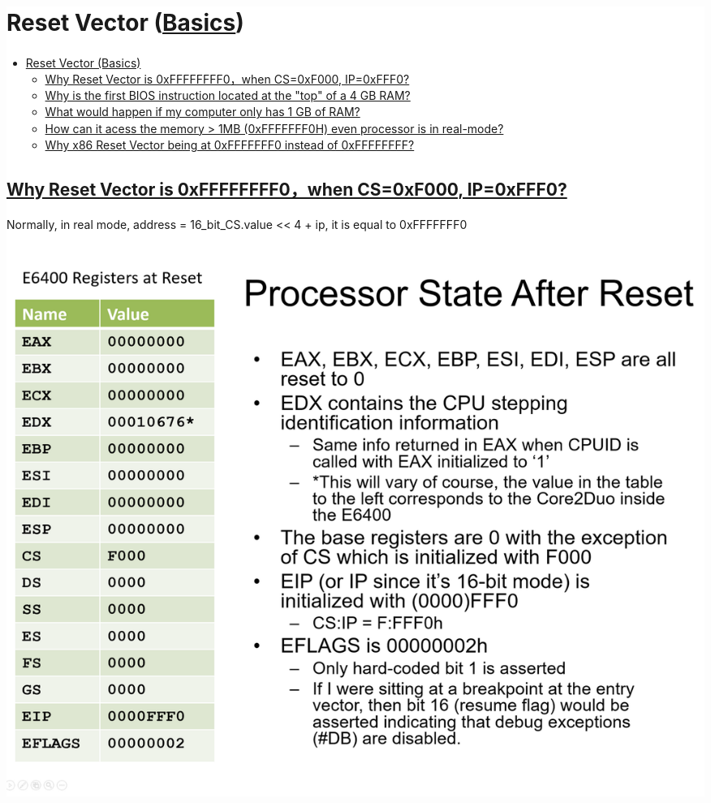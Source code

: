 # Reset Vector ([Basics](https://github.com/linuslau/kOS-Notes/blob/main/Q&A/003_0xFFFFFFF0/README.md))

- [Reset Vector (Basics)](#reset-vector-basics)
  - [Why Reset Vector is 0xFFFFFFFF0，when CS=0xF000, IP=0xFFF0?](#why-reset-vector-is-0xffffffff0when-cs0xf000-ip0xfff0)
  - [Why is the first BIOS instruction located at the "top" of a 4 GB RAM?](#why-is-the-first-bios-instruction-located-at-the-top-of-a-4-gb-ram)
  - [What would happen if my computer only has 1 GB of RAM?](#what-would-happen-if-my-computer-only-has-1-gb-of-ram)
  - [How can it acess the memory \> 1MB (0xFFFFFFF0H) even processor is in real-mode?](#how-can-it-acess-the-memory--1mb-0xfffffff0h-even-processor-is-in-real-mode)
  - [Why x86 Reset Vector being at 0xFFFFFFF0 instead of 0xFFFFFFFF?](#why-x86-reset-vector-being-at-0xfffffff0-instead-of-0xffffffff)

## [Why Reset Vector is 0xFFFFFFFF0，when CS=0xF000, IP=0xFFF0?](https://opensecuritytraining.info/IntroBIOS_files/Day1_XX_Advanced%20x86%20-%20BIOS%20and%20SMM%20Internals%20-%20Reset%20Vector.pdf)

Normally, in real mode, address = 16_bit_CS.value << 4 + ip, it is equal to 0xFFFFFFF0

![001_1_Registers_At_Reset](../Images/001_ResetVector_0xFFFFFFF0/001_1_Registers_At_Reset.png)
